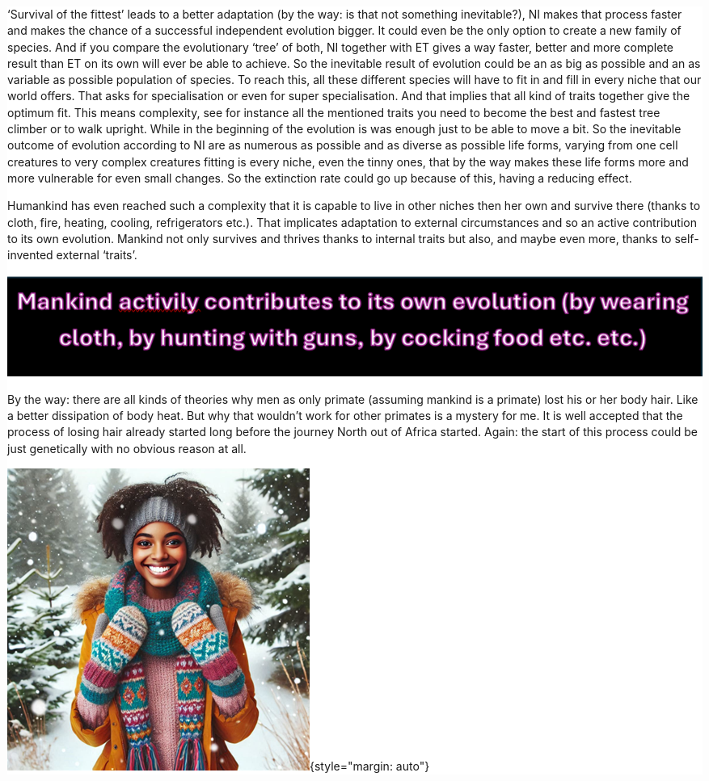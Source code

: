 ‘Survival of the fittest’ leads to a better adaptation (by the way: is that not something inevitable?), NI makes that process faster and makes the chance of a successful independent evolution bigger. It could even be the only option to create a new family of species. And if you compare the evolutionary ‘tree’ of both, NI together with ET gives a way faster, better and more complete result than ET on its own will ever be able to achieve. So the inevitable result of evolution could be an as big as possible and an as variable as possible population of species. To reach this, all these different species will have to fit in and fill in every niche that our world offers. That asks for specialisation or even for super specialisation. And that implies that all kind of traits together give the optimum fit. This means complexity, see for instance all the mentioned traits you need to become the best and fastest tree climber or to walk upright. While in the beginning of the evolution is was enough just to be able to move a bit. So the inevitable outcome of evolution according to NI are as numerous as possible and as diverse as possible life forms, varying from one cell creatures to very complex creatures fitting is every niche, even the tinny ones, that by the way makes these life forms more and more vulnerable for even small changes. So the extinction rate could go up because of this, having a reducing effect.

Humankind has even reached such a complexity that it is capable to live in other niches then her own and survive there (thanks to cloth, fire, heating, cooling, refrigerators etc.). That implicates adaptation to external circumstances and so an active contribution to its own evolution. Mankind not only survives and thrives thanks to internal traits but also, and maybe even more, thanks to self-invented external ‘traits’.

![mankind contributes to its own.png](/mankind%20contributes%20to%20its%20own.png)

By the way: there are all kinds of theories why men as only primate (assuming mankind is a primate) lost his or her body hair. Like a better dissipation of body heat. But why that wouldn’t work for other primates is a mystery for me. It is well accepted that the process of losing hair already started long before the journey North out of Africa started. Again: the start of this process could be just genetically with no obvious reason at all.

![dressed against cold.png](/dressed%20against%20cold.png){style="margin: auto"}
